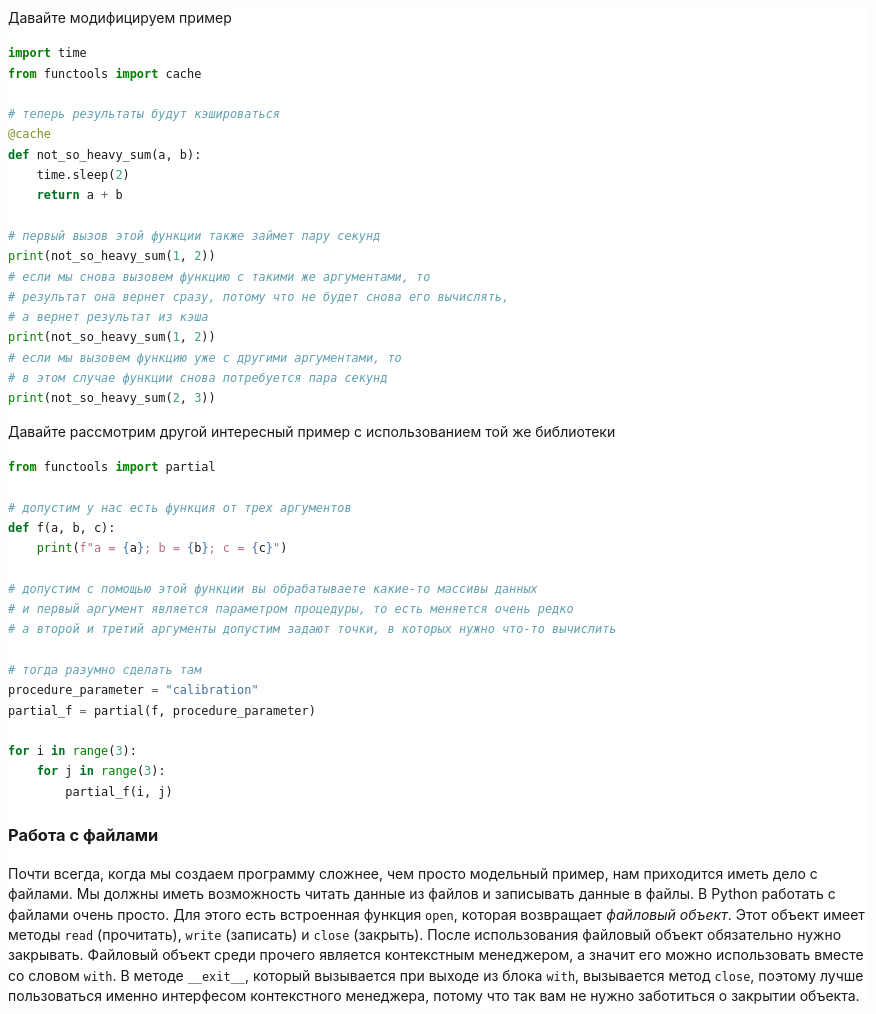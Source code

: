 Давайте модифицируем пример
```python
import time
from functools import cache

# теперь результаты будут кэшироваться
@cache
def not_so_heavy_sum(a, b):
    time.sleep(2)
    return a + b

# первый вызов этой функции также займет пару секунд
print(not_so_heavy_sum(1, 2))
# если мы снова вызовем функцию с такими же аргументами, то
# результат она вернет сразу, потому что не будет снова его вычислять,
# а вернет результат из кэша
print(not_so_heavy_sum(1, 2))
# если мы вызовем функцию уже с другими аргументами, то
# в этом случае функции снова потребуется пара секунд
print(not_so_heavy_sum(2, 3))

```

Давайте рассмотрим другой интересный пример с использованием той же библиотеки
```python
from functools import partial

# допустим у нас есть функция от трех аргументов
def f(a, b, c):
    print(f"a = {a}; b = {b}; c = {c}")

# допустим с помощью этой функции вы обрабатываете какие-то массивы данных
# и первый аргумент является параметром процедуры, то есть меняется очень редко
# а второй и третий аргументы допустим задают точки, в которых нужно что-то вычислить

# тогда разумно сделать там
procedure_parameter = "calibration"
partial_f = partial(f, procedure_parameter)

for i in range(3):
    for j in range(3):
        partial_f(i, j)

```

### Работа с файлами
Почти всегда, когда мы создаем программу сложнее, чем просто модельный пример, нам приходится иметь дело с файлами. Мы должны иметь возможность читать данные из файлов и записывать данные в файлы. В Python работать с файлами очень просто. Для этого есть встроенная функция `open`, которая возвращает *файловый объект*. Этот объект имеет методы `read` (прочитать), `write` (записать) и `close` (закрыть). После использования файловый объект обязательно нужно закрывать. Файловый объект среди прочего является контекстным менеджером, а значит его можно использовать вместе со словом `with`. В методе `__exit__`, который вызывается при выходе из блока `with`, вызывается метод `close`, поэтому лучше пользоваться именно интерфесом контекстного менеджера, потому что так вам не нужно заботиться о закрытии объекта.
